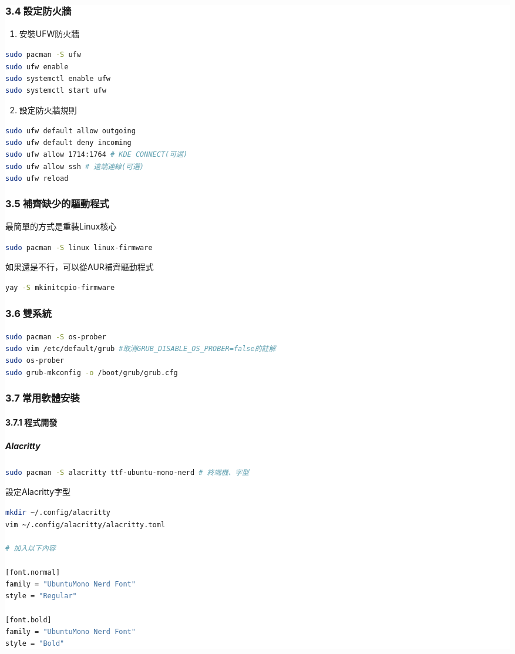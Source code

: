 ### 3.4 設定防火牆

1. 安裝UFW防火牆

```bash
sudo pacman -S ufw
sudo ufw enable
sudo systemctl enable ufw
sudo systemctl start ufw
```

2. 設定防火牆規則

```bash
sudo ufw default allow outgoing
sudo ufw default deny incoming
sudo ufw allow 1714:1764 # KDE CONNECT(可選)
sudo ufw allow ssh # 遠端連線(可選)
sudo ufw reload
```

### 3.5 補齊缺少的驅動程式

最簡單的方式是重裝Linux核心

```bash
sudo pacman -S linux linux-firmware
```

如果還是不行，可以從AUR補齊驅動程式

```bash
yay -S mkinitcpio-firmware
```

### 3.6 雙系統

```bash
sudo pacman -S os-prober
sudo vim /etc/default/grub #取消GRUB_DISABLE_OS_PROBER=false的註解
sudo os-prober
sudo grub-mkconfig -o /boot/grub/grub.cfg
```

### 3.7 常用軟體安裝

#### 3.7.1 程式開發

##### Alacritty

```bash
sudo pacman -S alacritty ttf-ubuntu-mono-nerd # 終端機、字型
```

設定Alacritty字型

```bash
mkdir ~/.config/alacritty
vim ~/.config/alacritty/alacritty.toml

# 加入以下內容

[font.normal]
family = "UbuntuMono Nerd Font"
style = "Regular"

[font.bold]
family = "UbuntuMono Nerd Font"
style = "Bold"

```